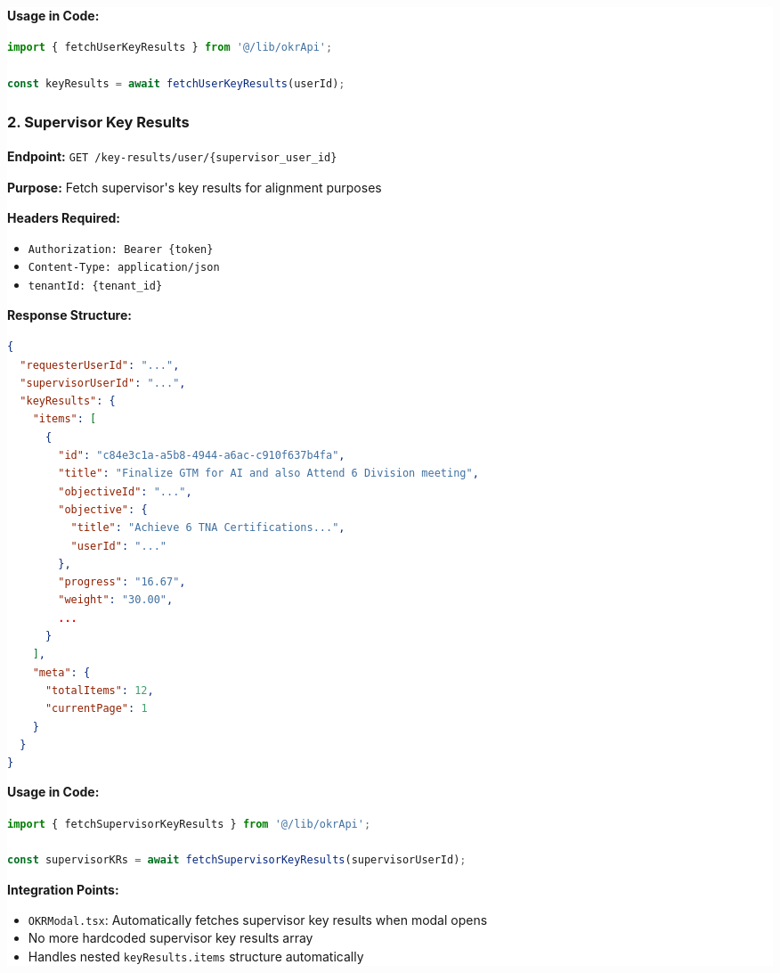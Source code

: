 **Usage in Code:**
```typescript
import { fetchUserKeyResults } from '@/lib/okrApi';

const keyResults = await fetchUserKeyResults(userId);
```

### 2. Supervisor Key Results
**Endpoint:** `GET /key-results/user/{supervisor_user_id}`

**Purpose:** Fetch supervisor's key results for alignment purposes

**Headers Required:**
- `Authorization: Bearer {token}`
- `Content-Type: application/json`
- `tenantId: {tenant_id}`

**Response Structure:**
```json
{
  "requesterUserId": "...",
  "supervisorUserId": "...",
  "keyResults": {
    "items": [
      {
        "id": "c84e3c1a-a5b8-4944-a6ac-c910f637b4fa",
        "title": "Finalize GTM for AI and also Attend 6 Division meeting",
        "objectiveId": "...",
        "objective": {
          "title": "Achieve 6 TNA Certifications...",
          "userId": "..."
        },
        "progress": "16.67",
        "weight": "30.00",
        ...
      }
    ],
    "meta": {
      "totalItems": 12,
      "currentPage": 1
    }
  }
}
```

**Usage in Code:**
```typescript
import { fetchSupervisorKeyResults } from '@/lib/okrApi';

const supervisorKRs = await fetchSupervisorKeyResults(supervisorUserId);
```

**Integration Points:**
- `OKRModal.tsx`: Automatically fetches supervisor key results when modal opens
- No more hardcoded supervisor key results array
- Handles nested `keyResults.items` structure automatically

